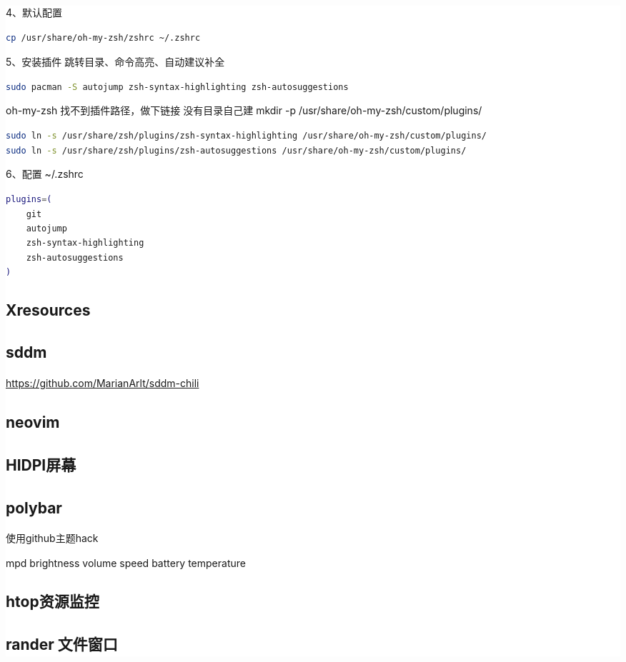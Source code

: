 4、默认配置

```bash
cp /usr/share/oh-my-zsh/zshrc ~/.zshrc
```

5、安装插件 跳转目录、命令高亮、自动建议补全

```bash
sudo pacman -S autojump zsh-syntax-highlighting zsh-autosuggestions
```

oh-my-zsh 找不到插件路径，做下链接 没有目录自己建 mkdir -p /usr/share/oh-my-zsh/custom/plugins/

```bash
sudo ln -s /usr/share/zsh/plugins/zsh-syntax-highlighting /usr/share/oh-my-zsh/custom/plugins/
sudo ln -s /usr/share/zsh/plugins/zsh-autosuggestions /usr/share/oh-my-zsh/custom/plugins/
```

6、配置 ~/.zshrc

```bash
plugins=(
	git
	autojump
	zsh-syntax-highlighting
	zsh-autosuggestions
)
```

## Xresources 

## sddm

https://github.com/MarianArlt/sddm-chili

## neovim

## HIDPI屏幕



## polybar

使用github主题hack

mpd brightness volume speed battery temperature



## htop资源监控



## rander 文件窗口

